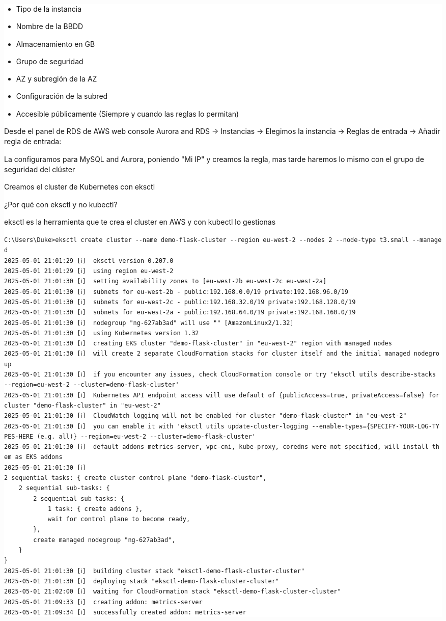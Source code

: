 - Tipo de la instancia

- Nombre de la BBDD

- Almacenamiento en GB

- Grupo de seguridad

- AZ y subregión de la AZ

- Configuración de la subred

- Accesible públicamente (Siempre y cuando las reglas lo permitan)

Desde el panel de RDS de AWS web console Aurora and RDS -> Instancias -> Elegimos la instancia -> Reglas de entrada -> Añadir regla de entrada:

La configuramos para MySQL and Aurora, poniendo "Mi IP" y creamos la regla, mas tarde haremos lo mismo con el grupo de seguridad del clúster

Creamos el cluster de Kubernetes con eksctl

¿Por qué con eksctl y no kubectl?

eksctl es la herramienta que te crea el cluster en AWS y con kubectl lo gestionas

```pwsh
C:\Users\Duke>eksctl create cluster --name demo-flask-cluster --region eu-west-2 --nodes 2 --node-type t3.small --managed
2025-05-01 21:01:29 [ℹ]  eksctl version 0.207.0
2025-05-01 21:01:29 [ℹ]  using region eu-west-2
2025-05-01 21:01:30 [ℹ]  setting availability zones to [eu-west-2b eu-west-2c eu-west-2a]
2025-05-01 21:01:30 [ℹ]  subnets for eu-west-2b - public:192.168.0.0/19 private:192.168.96.0/19
2025-05-01 21:01:30 [ℹ]  subnets for eu-west-2c - public:192.168.32.0/19 private:192.168.128.0/19
2025-05-01 21:01:30 [ℹ]  subnets for eu-west-2a - public:192.168.64.0/19 private:192.168.160.0/19
2025-05-01 21:01:30 [ℹ]  nodegroup "ng-627ab3ad" will use "" [AmazonLinux2/1.32]
2025-05-01 21:01:30 [ℹ]  using Kubernetes version 1.32
2025-05-01 21:01:30 [ℹ]  creating EKS cluster "demo-flask-cluster" in "eu-west-2" region with managed nodes
2025-05-01 21:01:30 [ℹ]  will create 2 separate CloudFormation stacks for cluster itself and the initial managed nodegroup
2025-05-01 21:01:30 [ℹ]  if you encounter any issues, check CloudFormation console or try 'eksctl utils describe-stacks --region=eu-west-2 --cluster=demo-flask-cluster'
2025-05-01 21:01:30 [ℹ]  Kubernetes API endpoint access will use default of {publicAccess=true, privateAccess=false} for cluster "demo-flask-cluster" in "eu-west-2"
2025-05-01 21:01:30 [ℹ]  CloudWatch logging will not be enabled for cluster "demo-flask-cluster" in "eu-west-2"
2025-05-01 21:01:30 [ℹ]  you can enable it with 'eksctl utils update-cluster-logging --enable-types={SPECIFY-YOUR-LOG-TYPES-HERE (e.g. all)} --region=eu-west-2 --cluster=demo-flask-cluster'
2025-05-01 21:01:30 [ℹ]  default addons metrics-server, vpc-cni, kube-proxy, coredns were not specified, will install them as EKS addons
2025-05-01 21:01:30 [ℹ]
2 sequential tasks: { create cluster control plane "demo-flask-cluster",
    2 sequential sub-tasks: {
        2 sequential sub-tasks: {
            1 task: { create addons },
            wait for control plane to become ready,
        },
        create managed nodegroup "ng-627ab3ad",
    }
}
2025-05-01 21:01:30 [ℹ]  building cluster stack "eksctl-demo-flask-cluster-cluster"
2025-05-01 21:01:30 [ℹ]  deploying stack "eksctl-demo-flask-cluster-cluster"
2025-05-01 21:02:00 [ℹ]  waiting for CloudFormation stack "eksctl-demo-flask-cluster-cluster"
2025-05-01 21:09:33 [ℹ]  creating addon: metrics-server
2025-05-01 21:09:34 [ℹ]  successfully created addon: metrics-server
```